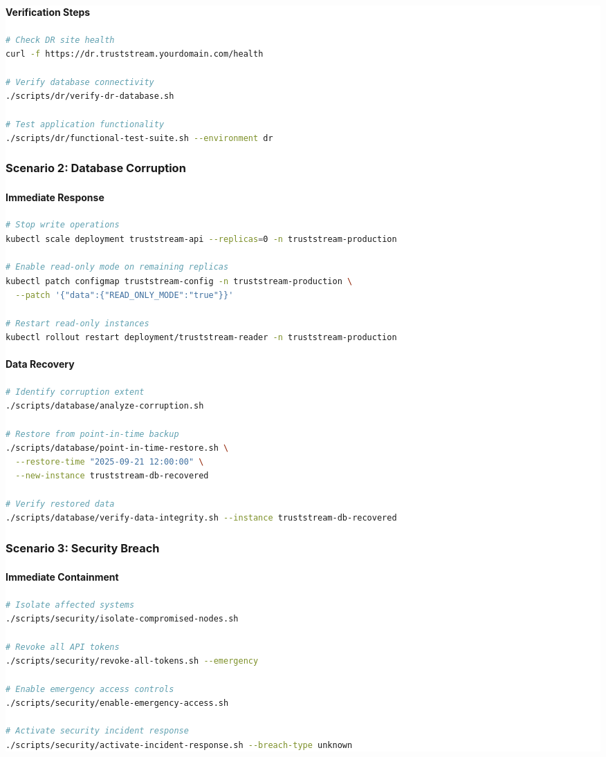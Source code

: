 #### **Verification Steps**
```bash
# Check DR site health
curl -f https://dr.truststream.yourdomain.com/health

# Verify database connectivity
./scripts/dr/verify-dr-database.sh

# Test application functionality
./scripts/dr/functional-test-suite.sh --environment dr
```

### **Scenario 2: Database Corruption**

#### **Immediate Response**
```bash
# Stop write operations
kubectl scale deployment truststream-api --replicas=0 -n truststream-production

# Enable read-only mode on remaining replicas
kubectl patch configmap truststream-config -n truststream-production \
  --patch '{"data":{"READ_ONLY_MODE":"true"}}'

# Restart read-only instances
kubectl rollout restart deployment/truststream-reader -n truststream-production
```

#### **Data Recovery**
```bash
# Identify corruption extent
./scripts/database/analyze-corruption.sh

# Restore from point-in-time backup
./scripts/database/point-in-time-restore.sh \
  --restore-time "2025-09-21 12:00:00" \
  --new-instance truststream-db-recovered

# Verify restored data
./scripts/database/verify-data-integrity.sh --instance truststream-db-recovered
```

### **Scenario 3: Security Breach**

#### **Immediate Containment**
```bash
# Isolate affected systems
./scripts/security/isolate-compromised-nodes.sh

# Revoke all API tokens
./scripts/security/revoke-all-tokens.sh --emergency

# Enable emergency access controls
./scripts/security/enable-emergency-access.sh

# Activate security incident response
./scripts/security/activate-incident-response.sh --breach-type unknown
```
